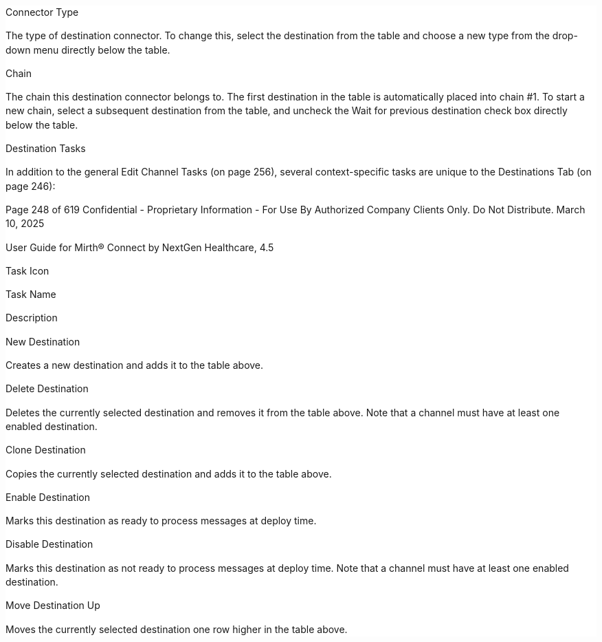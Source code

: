 Connector Type

The type of destination connector. To change this, select the destination from the table
and choose a new type from the drop-down menu directly below the table.

Chain

The chain this destination connector belongs to. The first destination in the table is
automatically placed into chain #1. To start a new chain, select a subsequent
destination from the table, and uncheck the Wait for previous destination check box
directly below the table.

Destination Tasks

In addition to the general Edit Channel Tasks (on page 256), several context-specific tasks are unique to
the Destinations Tab (on page 246):

Page 248 of 619 Confidential - Proprietary Information - For Use By Authorized Company Clients Only. Do Not Distribute. March 10, 2025

User Guide for Mirth® Connect by NextGen Healthcare, 4.5

Task Icon

Task Name

Description

New Destination

Creates a new destination and adds it to the table
above.

Delete Destination

Deletes the currently selected destination and removes
it from the table above. Note that a channel must have
at least one enabled destination.

Clone Destination

Copies the currently selected destination and adds it to
the table above.

Enable Destination

Marks this destination as ready to process messages
at deploy time.

Disable Destination

Marks this destination as not ready to process
messages at deploy time. Note that a channel must
have at least one enabled destination.

Move Destination Up

Moves the currently selected destination one row
higher in the table above.
